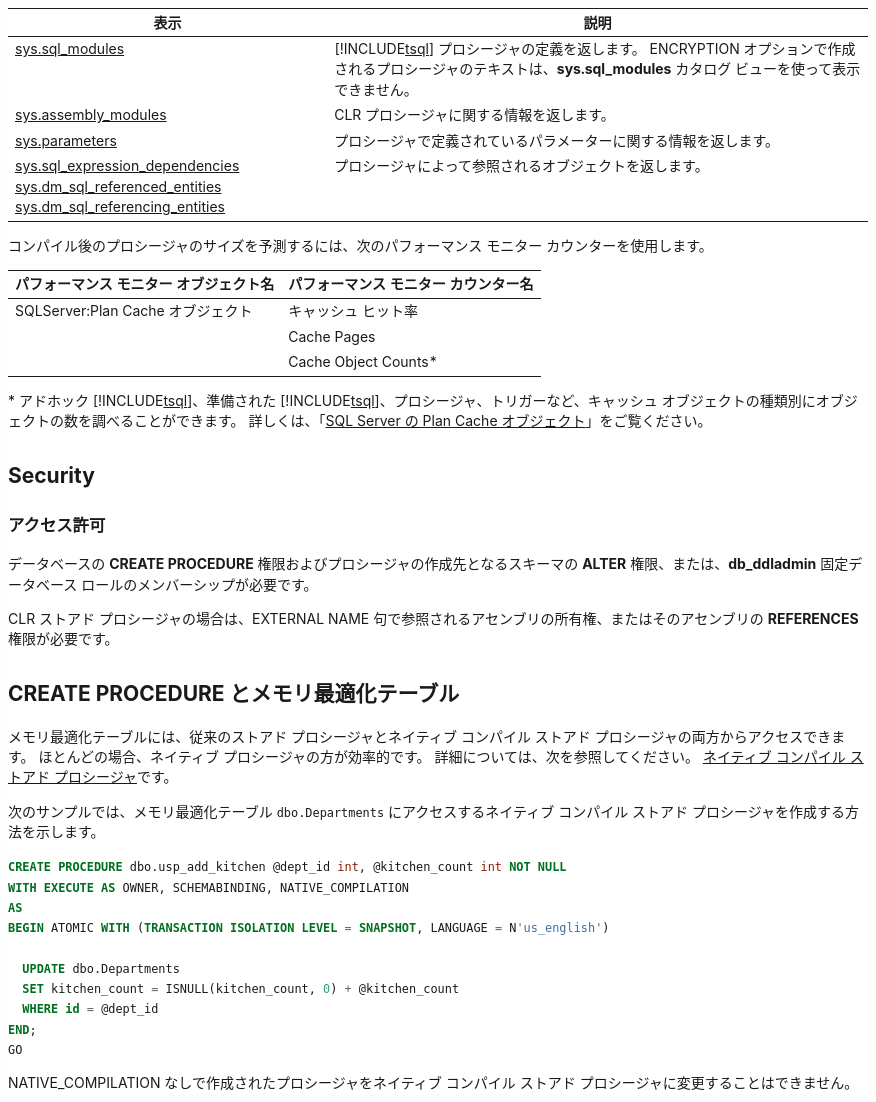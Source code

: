 |表示|説明|  
|----------|-----------------|  
|[sys.sql_modules](../../relational-databases/system-catalog-views/sys-sql-modules-transact-sql.md)|[!INCLUDE[tsql](../../includes/tsql-md.md)] プロシージャの定義を返します。 ENCRYPTION オプションで作成されるプロシージャのテキストは、**sys.sql_modules** カタログ ビューを使って表示できません。|  
|[sys.assembly_modules](../../relational-databases/system-catalog-views/sys-assembly-modules-transact-sql.md)|CLR プロシージャに関する情報を返します。|  
|[sys.parameters](../../relational-databases/system-catalog-views/sys-parameters-transact-sql.md)|プロシージャで定義されているパラメーターに関する情報を返します。|  
|[sys.sql_expression_dependencies](../../relational-databases/system-catalog-views/sys-sql-expression-dependencies-transact-sql.md) [sys.dm_sql_referenced_entities](../../relational-databases/system-dynamic-management-views/sys-dm-sql-referenced-entities-transact-sql.md) [sys.dm_sql_referencing_entities](../../relational-databases/system-dynamic-management-views/sys-dm-sql-referencing-entities-transact-sql.md)|プロシージャによって参照されるオブジェクトを返します。|  
  
 コンパイル後のプロシージャのサイズを予測するには、次のパフォーマンス モニター カウンターを使用します。  
  
|パフォーマンス モニター オブジェクト名|パフォーマンス モニター カウンター名|  
|-------------------------------------|--------------------------------------|  
|SQLServer:Plan Cache オブジェクト|キャッシュ ヒット率|  
||Cache Pages|  
||Cache Object Counts*|  
  
 \* アドホック [!INCLUDE[tsql](../../includes/tsql-md.md)]、準備された [!INCLUDE[tsql](../../includes/tsql-md.md)]、プロシージャ、トリガーなど、キャッシュ オブジェクトの種類別にオブジェクトの数を調べることができます。 詳しくは、「[SQL Server の Plan Cache オブジェクト](../../relational-databases/performance-monitor/sql-server-plan-cache-object.md)」をご覧ください。  
  
## <a name="security"></a>Security  
  
### <a name="permissions"></a>アクセス許可  
 データベースの **CREATE PROCEDURE** 権限およびプロシージャの作成先となるスキーマの **ALTER** 権限、または、**db_ddladmin** 固定データベース ロールのメンバーシップが必要です。  
  
 CLR ストアド プロシージャの場合は、EXTERNAL NAME 句で参照されるアセンブリの所有権、またはそのアセンブリの **REFERENCES** 権限が必要です。  
  
##  <a name="mot"></a> CREATE PROCEDURE とメモリ最適化テーブル  
 メモリ最適化テーブルには、従来のストアド プロシージャとネイティブ コンパイル ストアド プロシージャの両方からアクセスできます。 ほとんどの場合、ネイティブ プロシージャの方が効率的です。
詳細については、次を参照してください。 [ネイティブ コンパイル ストアド プロシージャ](../../relational-databases/in-memory-oltp/natively-compiled-stored-procedures.md)です。  
  
 次のサンプルでは、メモリ最適化テーブル `dbo.Departments` にアクセスするネイティブ コンパイル ストアド プロシージャを作成する方法を示します。  
  
```sql  
CREATE PROCEDURE dbo.usp_add_kitchen @dept_id int, @kitchen_count int NOT NULL  
WITH EXECUTE AS OWNER, SCHEMABINDING, NATIVE_COMPILATION  
AS  
BEGIN ATOMIC WITH (TRANSACTION ISOLATION LEVEL = SNAPSHOT, LANGUAGE = N'us_english')  
  
  UPDATE dbo.Departments  
  SET kitchen_count = ISNULL(kitchen_count, 0) + @kitchen_count  
  WHERE id = @dept_id  
END;  
GO  
```  
  
 NATIVE_COMPILATION なしで作成されたプロシージャをネイティブ コンパイル ストアド プロシージャに変更することはできません。 
  